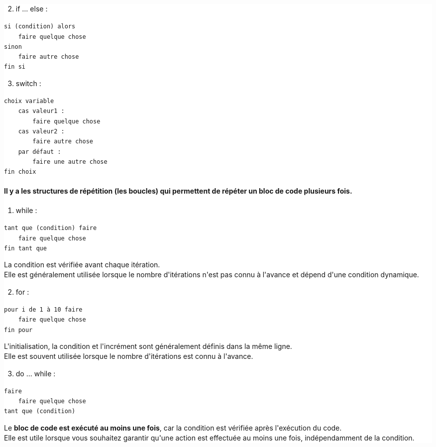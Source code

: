 2. if ... else :  
```
si (condition) alors  
    faire quelque chose  
sinon  
    faire autre chose  
fin si  
```

3. switch :  
```
choix variable  
    cas valeur1 :  
        faire quelque chose  
    cas valeur2 :  
        faire autre chose   
    par défaut :  
        faire une autre chose   
fin choix  
```


#### Il y a les structures de répétition (les boucles) qui permettent de répéter un bloc de code plusieurs fois.

1. while :  
```
tant que (condition) faire  
    faire quelque chose  
fin tant que  
```

La condition est vérifiée avant chaque itération.  
Elle est généralement utilisée lorsque le nombre d'itérations n'est pas connu à l'avance et dépend d'une condition dynamique.  

2. for : 
```
pour i de 1 à 10 faire  
    faire quelque chose  
fin pour  
```

L'initialisation, la condition et l'incrément sont généralement définis dans la même ligne.  
Elle est souvent utilisée lorsque le nombre d'itérations est connu à l'avance.  

3. do ... while :  
```
faire  
    faire quelque chose  
tant que (condition) 
``` 

Le **bloc de code est exécuté au moins une fois**, car la condition est vérifiée après l'exécution du code.  
Elle est utile lorsque vous souhaitez garantir qu'une action est effectuée au moins une fois, indépendamment de la condition.  
